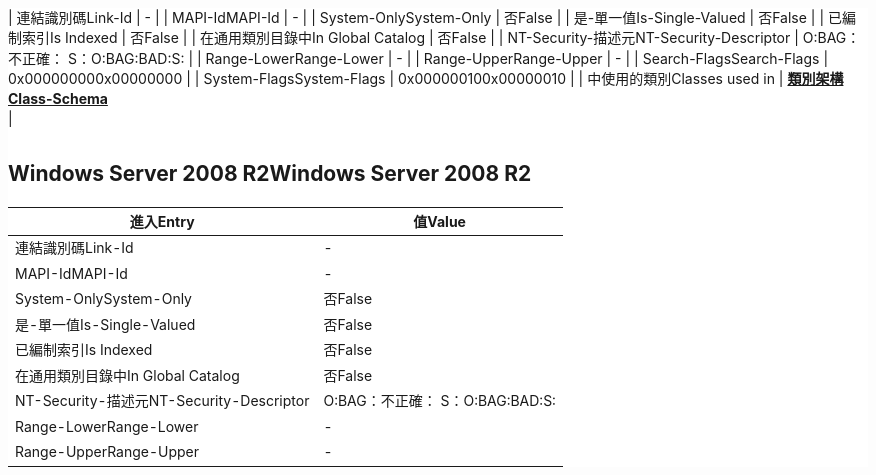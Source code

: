 | <span data-ttu-id="e8e70-228">連結識別碼</span><span class="sxs-lookup"><span data-stu-id="e8e70-228">Link-Id</span></span>                | \-                                               |
| <span data-ttu-id="e8e70-229">MAPI-Id</span><span class="sxs-lookup"><span data-stu-id="e8e70-229">MAPI-Id</span></span>                | \-                                               |
| <span data-ttu-id="e8e70-230">System-Only</span><span class="sxs-lookup"><span data-stu-id="e8e70-230">System-Only</span></span>            | <span data-ttu-id="e8e70-231">否</span><span class="sxs-lookup"><span data-stu-id="e8e70-231">False</span></span>                                            |
| <span data-ttu-id="e8e70-232">是-單一值</span><span class="sxs-lookup"><span data-stu-id="e8e70-232">Is-Single-Valued</span></span>       | <span data-ttu-id="e8e70-233">否</span><span class="sxs-lookup"><span data-stu-id="e8e70-233">False</span></span>                                            |
| <span data-ttu-id="e8e70-234">已編制索引</span><span class="sxs-lookup"><span data-stu-id="e8e70-234">Is Indexed</span></span>             | <span data-ttu-id="e8e70-235">否</span><span class="sxs-lookup"><span data-stu-id="e8e70-235">False</span></span>                                            |
| <span data-ttu-id="e8e70-236">在通用類別目錄中</span><span class="sxs-lookup"><span data-stu-id="e8e70-236">In Global Catalog</span></span>      | <span data-ttu-id="e8e70-237">否</span><span class="sxs-lookup"><span data-stu-id="e8e70-237">False</span></span>                                            |
| <span data-ttu-id="e8e70-238">NT-Security-描述元</span><span class="sxs-lookup"><span data-stu-id="e8e70-238">NT-Security-Descriptor</span></span> | <span data-ttu-id="e8e70-239">O:BAG：不正確： S：</span><span class="sxs-lookup"><span data-stu-id="e8e70-239">O:BAG:BAD:S:</span></span>                                     |
| <span data-ttu-id="e8e70-240">Range-Lower</span><span class="sxs-lookup"><span data-stu-id="e8e70-240">Range-Lower</span></span>            | \-                                               |
| <span data-ttu-id="e8e70-241">Range-Upper</span><span class="sxs-lookup"><span data-stu-id="e8e70-241">Range-Upper</span></span>            | \-                                               |
| <span data-ttu-id="e8e70-242">Search-Flags</span><span class="sxs-lookup"><span data-stu-id="e8e70-242">Search-Flags</span></span>           | <span data-ttu-id="e8e70-243">0x00000000</span><span class="sxs-lookup"><span data-stu-id="e8e70-243">0x00000000</span></span>                                       |
| <span data-ttu-id="e8e70-244">System-Flags</span><span class="sxs-lookup"><span data-stu-id="e8e70-244">System-Flags</span></span>           | <span data-ttu-id="e8e70-245">0x00000010</span><span class="sxs-lookup"><span data-stu-id="e8e70-245">0x00000010</span></span>                                       |
| <span data-ttu-id="e8e70-246">中使用的類別</span><span class="sxs-lookup"><span data-stu-id="e8e70-246">Classes used in</span></span>        | [<span data-ttu-id="e8e70-247">**類別架構**</span><span class="sxs-lookup"><span data-stu-id="e8e70-247">**Class-Schema**</span></span>](c-classschema.md)<br/> |



## <a name="windows-server-2008-r2"></a><span data-ttu-id="e8e70-248">Windows Server 2008 R2</span><span class="sxs-lookup"><span data-stu-id="e8e70-248">Windows Server 2008 R2</span></span>



| <span data-ttu-id="e8e70-249">進入</span><span class="sxs-lookup"><span data-stu-id="e8e70-249">Entry</span></span> | <span data-ttu-id="e8e70-250">值</span><span class="sxs-lookup"><span data-stu-id="e8e70-250">Value</span></span> |
|------------------------|--------------------------------------------------|
| <span data-ttu-id="e8e70-251">連結識別碼</span><span class="sxs-lookup"><span data-stu-id="e8e70-251">Link-Id</span></span>                | \-                                               |
| <span data-ttu-id="e8e70-252">MAPI-Id</span><span class="sxs-lookup"><span data-stu-id="e8e70-252">MAPI-Id</span></span>                | \-                                               |
| <span data-ttu-id="e8e70-253">System-Only</span><span class="sxs-lookup"><span data-stu-id="e8e70-253">System-Only</span></span>            | <span data-ttu-id="e8e70-254">否</span><span class="sxs-lookup"><span data-stu-id="e8e70-254">False</span></span>                                            |
| <span data-ttu-id="e8e70-255">是-單一值</span><span class="sxs-lookup"><span data-stu-id="e8e70-255">Is-Single-Valued</span></span>       | <span data-ttu-id="e8e70-256">否</span><span class="sxs-lookup"><span data-stu-id="e8e70-256">False</span></span>                                            |
| <span data-ttu-id="e8e70-257">已編制索引</span><span class="sxs-lookup"><span data-stu-id="e8e70-257">Is Indexed</span></span>             | <span data-ttu-id="e8e70-258">否</span><span class="sxs-lookup"><span data-stu-id="e8e70-258">False</span></span>                                            |
| <span data-ttu-id="e8e70-259">在通用類別目錄中</span><span class="sxs-lookup"><span data-stu-id="e8e70-259">In Global Catalog</span></span>      | <span data-ttu-id="e8e70-260">否</span><span class="sxs-lookup"><span data-stu-id="e8e70-260">False</span></span>                                            |
| <span data-ttu-id="e8e70-261">NT-Security-描述元</span><span class="sxs-lookup"><span data-stu-id="e8e70-261">NT-Security-Descriptor</span></span> | <span data-ttu-id="e8e70-262">O:BAG：不正確： S：</span><span class="sxs-lookup"><span data-stu-id="e8e70-262">O:BAG:BAD:S:</span></span>                                     |
| <span data-ttu-id="e8e70-263">Range-Lower</span><span class="sxs-lookup"><span data-stu-id="e8e70-263">Range-Lower</span></span>            | \-                                               |
| <span data-ttu-id="e8e70-264">Range-Upper</span><span class="sxs-lookup"><span data-stu-id="e8e70-264">Range-Upper</span></span>            | \-                                               |